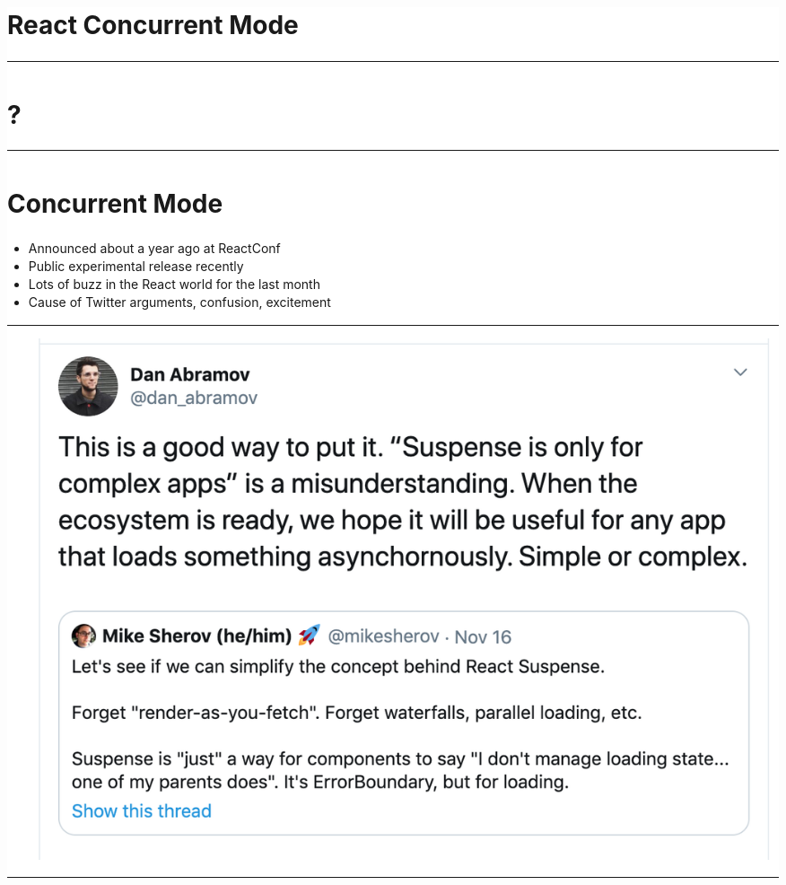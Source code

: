 # React Concurrent Mode

---

# ?

---

# Concurrent Mode

- Announced about a year ago at ReactConf
- Public experimental release recently
- Lots of buzz in the React world for the last month
- Cause of Twitter arguments, confusion, excitement

---

![inline](dan-tweet.png)

---
